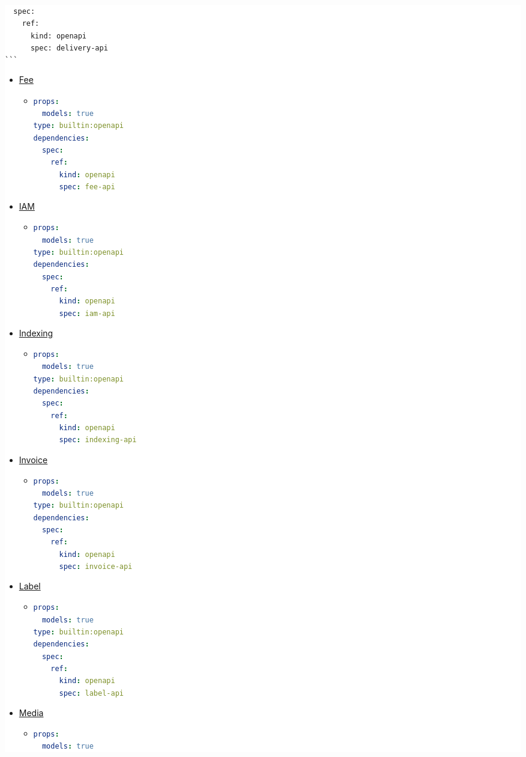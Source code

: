       spec:
        ref:
          kind: openapi
          spec: delivery-api
    ```
* [Fee](../checkout/fee/api-reference/README.md)
  * ```yaml
    props:
      models: true
    type: builtin:openapi
    dependencies:
      spec:
        ref:
          kind: openapi
          spec: fee-api
    ```
* [IAM](../users-and-permissions/iam/api-reference/README.md)
  * ```yaml
    props:
      models: true
    type: builtin:openapi
    dependencies:
      spec:
        ref:
          kind: openapi
          spec: iam-api
    ```
* [Indexing](../configuration/indexing-service/api-reference/README.md)
  * ```yaml
    props:
      models: true
    type: builtin:openapi
    dependencies:
      spec:
        ref:
          kind: openapi
          spec: indexing-api
    ```
* [Invoice](../orders/invoice/api-reference/README.md)
  * ```yaml
    props:
      models: true
    type: builtin:openapi
    dependencies:
      spec:
        ref:
          kind: openapi
          spec: invoice-api
    ```
* [Label](../products-labels-and-brands/label-service/api-reference/README.md)
  * ```yaml
    props:
      models: true
    type: builtin:openapi
    dependencies:
      spec:
        ref:
          kind: openapi
          spec: label-api
    ```
* [Media](../media/media/api-reference/README.md)
  * ```yaml
    props:
      models: true